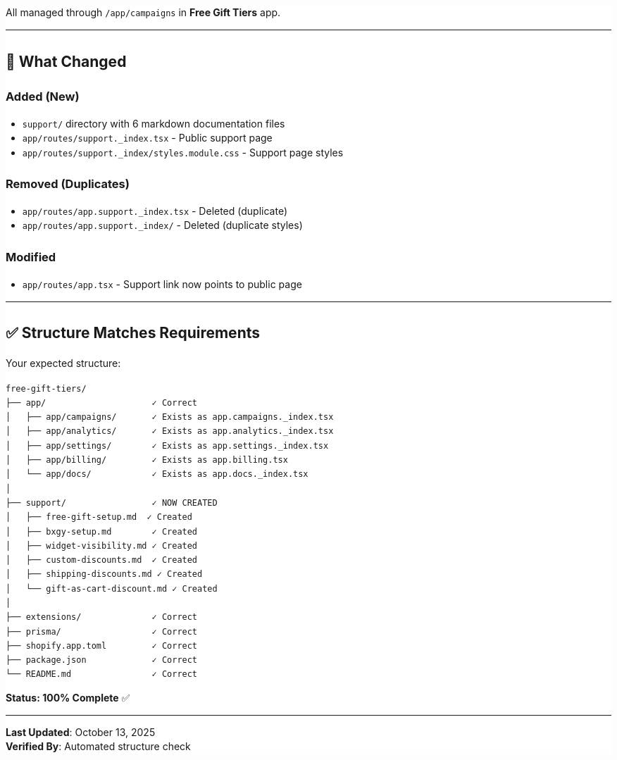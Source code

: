 All managed through `/app/campaigns` in **Free Gift Tiers** app.

---

## 📁 What Changed

### Added (New)
- `support/` directory with 6 markdown documentation files
- `app/routes/support._index.tsx` - Public support page
- `app/routes/support._index/styles.module.css` - Support page styles

### Removed (Duplicates)
- `app/routes/app.support._index.tsx` - Deleted (duplicate)
- `app/routes/app.support._index/` - Deleted (duplicate styles)

### Modified
- `app/routes/app.tsx` - Support link now points to public page

---

## ✅ Structure Matches Requirements

Your expected structure:
```
free-gift-tiers/
├── app/                     ✓ Correct
│   ├── app/campaigns/       ✓ Exists as app.campaigns._index.tsx
│   ├── app/analytics/       ✓ Exists as app.analytics._index.tsx
│   ├── app/settings/        ✓ Exists as app.settings._index.tsx
│   ├── app/billing/         ✓ Exists as app.billing.tsx
│   └── app/docs/            ✓ Exists as app.docs._index.tsx
│
├── support/                 ✓ NOW CREATED
│   ├── free-gift-setup.md  ✓ Created
│   ├── bxgy-setup.md        ✓ Created
│   ├── widget-visibility.md ✓ Created
│   ├── custom-discounts.md  ✓ Created
│   ├── shipping-discounts.md ✓ Created
│   └── gift-as-cart-discount.md ✓ Created
│
├── extensions/              ✓ Correct
├── prisma/                  ✓ Correct
├── shopify.app.toml         ✓ Correct
├── package.json             ✓ Correct
└── README.md                ✓ Correct
```

**Status: 100% Complete** ✅

---

**Last Updated**: October 13, 2025  
**Verified By**: Automated structure check

